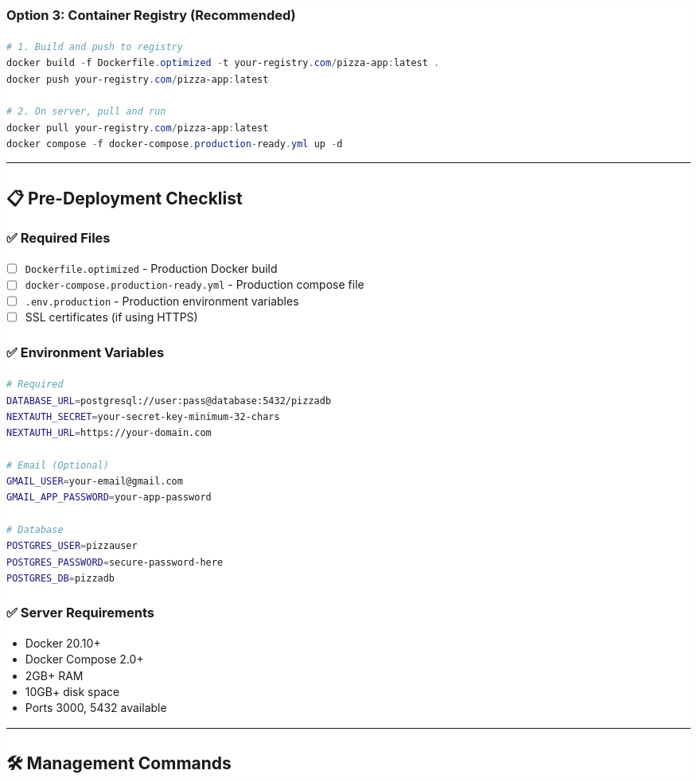 ### Option 3: Container Registry (Recommended)

```powershell
# 1. Build and push to registry
docker build -f Dockerfile.optimized -t your-registry.com/pizza-app:latest .
docker push your-registry.com/pizza-app:latest

# 2. On server, pull and run
docker pull your-registry.com/pizza-app:latest
docker compose -f docker-compose.production-ready.yml up -d
```

---

## 📋 Pre-Deployment Checklist

### ✅ Required Files
- [ ] `Dockerfile.optimized` - Production Docker build
- [ ] `docker-compose.production-ready.yml` - Production compose file
- [ ] `.env.production` - Production environment variables
- [ ] SSL certificates (if using HTTPS)

### ✅ Environment Variables
```bash
# Required
DATABASE_URL=postgresql://user:pass@database:5432/pizzadb
NEXTAUTH_SECRET=your-secret-key-minimum-32-chars
NEXTAUTH_URL=https://your-domain.com

# Email (Optional)
GMAIL_USER=your-email@gmail.com
GMAIL_APP_PASSWORD=your-app-password

# Database
POSTGRES_USER=pizzauser
POSTGRES_PASSWORD=secure-password-here
POSTGRES_DB=pizzadb
```

### ✅ Server Requirements
- Docker 20.10+
- Docker Compose 2.0+
- 2GB+ RAM
- 10GB+ disk space
- Ports 3000, 5432 available

---

## 🛠️ Management Commands
